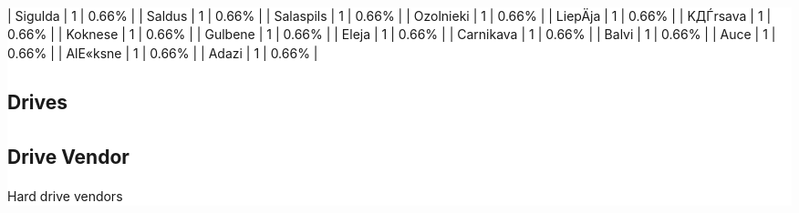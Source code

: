 | Sigulda       | 1         | 0.66%   |
| Saldus        | 1         | 0.66%   |
| Salaspils     | 1         | 0.66%   |
| Ozolnieki     | 1         | 0.66%   |
| LiepÄja    | 1         | 0.66%   |
| KДЃrsava    | 1         | 0.66%   |
| Koknese       | 1         | 0.66%   |
| Gulbene       | 1         | 0.66%   |
| Eleja         | 1         | 0.66%   |
| Carnikava     | 1         | 0.66%   |
| Balvi         | 1         | 0.66%   |
| Auce          | 1         | 0.66%   |
| AlЕ«ksne    | 1         | 0.66%   |
| Adazi         | 1         | 0.66%   |

Drives
------

Drive Vendor
------------

Hard drive vendors

